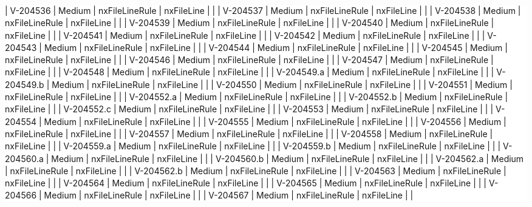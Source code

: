 | V-204536 | Medium | nxFileLineRule | nxFileLine |  |
| V-204537 | Medium | nxFileLineRule | nxFileLine |  |
| V-204538 | Medium | nxFileLineRule | nxFileLine |  |
| V-204539 | Medium | nxFileLineRule | nxFileLine |  |
| V-204540 | Medium | nxFileLineRule | nxFileLine |  |
| V-204541 | Medium | nxFileLineRule | nxFileLine |  |
| V-204542 | Medium | nxFileLineRule | nxFileLine |  |
| V-204543 | Medium | nxFileLineRule | nxFileLine |  |
| V-204544 | Medium | nxFileLineRule | nxFileLine |  |
| V-204545 | Medium | nxFileLineRule | nxFileLine |  |
| V-204546 | Medium | nxFileLineRule | nxFileLine |  |
| V-204547 | Medium | nxFileLineRule | nxFileLine |  |
| V-204548 | Medium | nxFileLineRule | nxFileLine |  |
| V-204549.a | Medium | nxFileLineRule | nxFileLine |  |
| V-204549.b | Medium | nxFileLineRule | nxFileLine |  |
| V-204550 | Medium | nxFileLineRule | nxFileLine |  |
| V-204551 | Medium | nxFileLineRule | nxFileLine |  |
| V-204552.a | Medium | nxFileLineRule | nxFileLine |  |
| V-204552.b | Medium | nxFileLineRule | nxFileLine |  |
| V-204552.c | Medium | nxFileLineRule | nxFileLine |  |
| V-204553 | Medium | nxFileLineRule | nxFileLine |  |
| V-204554 | Medium | nxFileLineRule | nxFileLine |  |
| V-204555 | Medium | nxFileLineRule | nxFileLine |  |
| V-204556 | Medium | nxFileLineRule | nxFileLine |  |
| V-204557 | Medium | nxFileLineRule | nxFileLine |  |
| V-204558 | Medium | nxFileLineRule | nxFileLine |  |
| V-204559.a | Medium | nxFileLineRule | nxFileLine |  |
| V-204559.b | Medium | nxFileLineRule | nxFileLine |  |
| V-204560.a | Medium | nxFileLineRule | nxFileLine |  |
| V-204560.b | Medium | nxFileLineRule | nxFileLine |  |
| V-204562.a | Medium | nxFileLineRule | nxFileLine |  |
| V-204562.b | Medium | nxFileLineRule | nxFileLine |  |
| V-204563 | Medium | nxFileLineRule | nxFileLine |  |
| V-204564 | Medium | nxFileLineRule | nxFileLine |  |
| V-204565 | Medium | nxFileLineRule | nxFileLine |  |
| V-204566 | Medium | nxFileLineRule | nxFileLine |  |
| V-204567 | Medium | nxFileLineRule | nxFileLine |  |